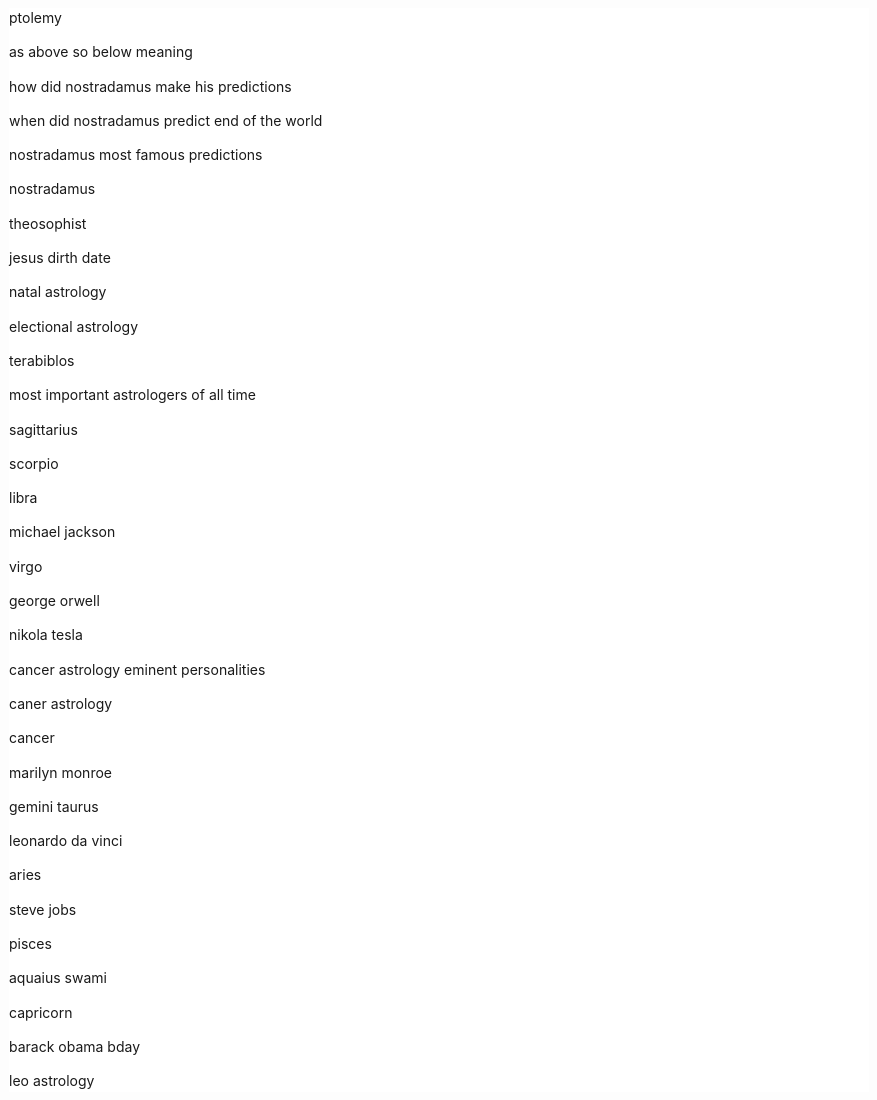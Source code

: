 ptolemy

as above so below meaning

how did nostradamus make his predictions

when did nostradamus predict end of the world

nostradamus most famous predictions

nostradamus

theosophist

jesus dirth date

natal astrology

electional astrology

terabiblos

most important astrologers of all time

sagittarius

scorpio

libra

michael jackson

virgo

george orwell

nikola tesla

cancer astrology eminent personalities

caner astrology

cancer

marilyn monroe

gemini
taurus

leonardo da vinci

aries

steve jobs

pisces

aquaius swami

capricorn

barack obama bday

leo astrology
